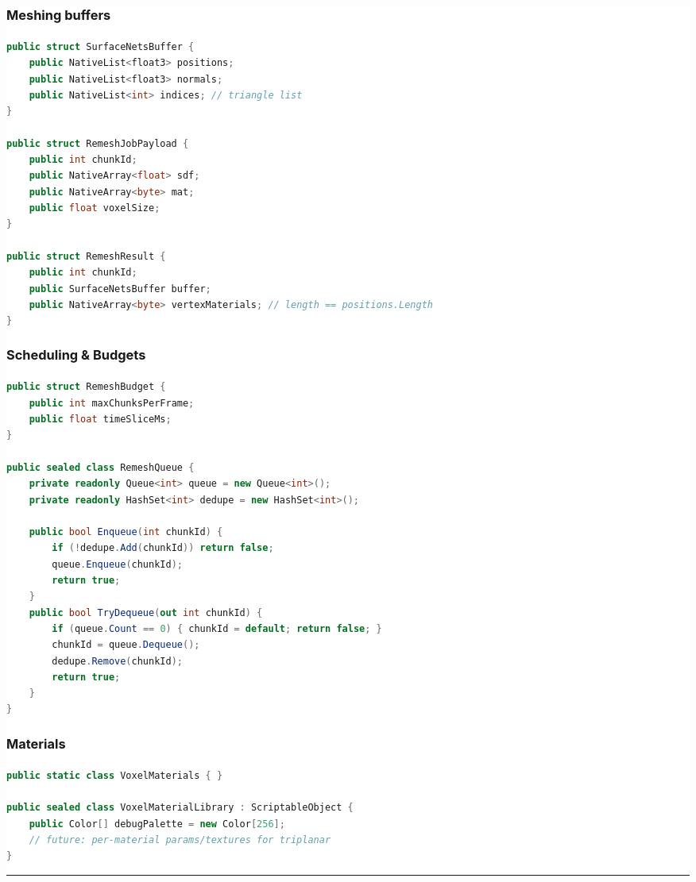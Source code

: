 ### Meshing buffers
```csharp
public struct SurfaceNetsBuffer {
    public NativeList<float3> positions;
    public NativeList<float3> normals;
    public NativeList<int> indices; // triangle list
}

public struct RemeshJobPayload {
    public int chunkId;
    public NativeArray<float> sdf;
    public NativeArray<byte> mat;
    public float voxelSize;
}

public struct RemeshResult {
    public int chunkId;
    public SurfaceNetsBuffer buffer;
    public NativeArray<byte> vertexMaterials; // length == positions.Length
}
```

### Scheduling & Budgets
```csharp
public struct RemeshBudget {
    public int maxChunksPerFrame;
    public float timeSliceMs;
}

public sealed class RemeshQueue {
    private readonly Queue<int> queue = new Queue<int>();
    private readonly HashSet<int> dedupe = new HashSet<int>();

    public bool Enqueue(int chunkId) {
        if (!dedupe.Add(chunkId)) return false;
        queue.Enqueue(chunkId);
        return true;
    }
    public bool TryDequeue(out int chunkId) {
        if (queue.Count == 0) { chunkId = default; return false; }
        chunkId = queue.Dequeue();
        dedupe.Remove(chunkId);
        return true;
    }
}
```

### Materials
```csharp
public static class VoxelMaterials { }

public sealed class VoxelMaterialLibrary : ScriptableObject {
    public Color[] debugPalette = new Color[256];
    // future: per-material params/textures for triplanar
}
```

---